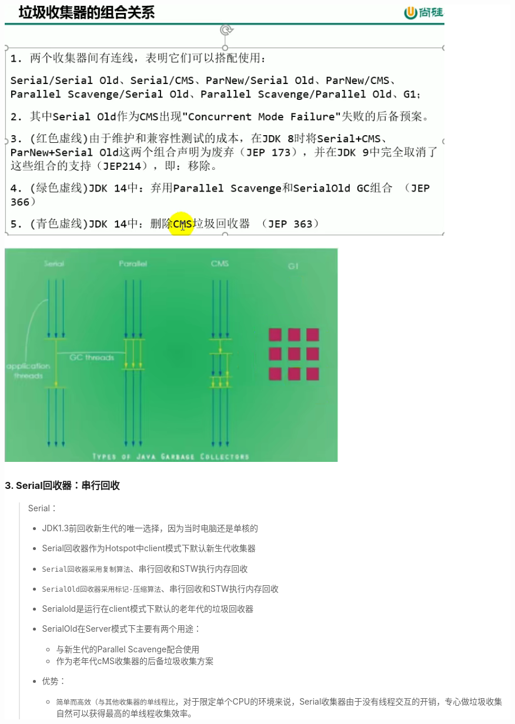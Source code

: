 ![垃圾收集器的组合关系](.\images\1632469061355.png)

![1632456051645](.\images\1632456051645.png)

### 3. Serial回收器：串行回收

> Serial：
>
> - JDK1.3前回收新生代的唯一选择，因为当时电脑还是单核的
> - Serial回收器作为Hotspot中client模式下默认新生代收集器
>
> - `Serial回收器采用复制算法`、串行回收和STW执行内存回收
>
> - `SerialOld回收器采用标记-压缩算法`、串行回收和STW执行内存回收
>
> - Serialold是运行在client模式下默认的老年代的垃圾回收器
>
> - SerialOld在Server模式下主要有两个用途：
>
>   - 与新生代的Parallel Scavenge配合使用
>   - 作为老年代cMS收集器的后备垃圾收集方案
>
> - 优势：
>
>   - `简单而高效（与其他收集器的单线程比`，对于限定单个CPU的环境来说，Serial收集器由于没有线程交互的开销，专心做垃圾收集自然可以获得最高的单线程收集效率。